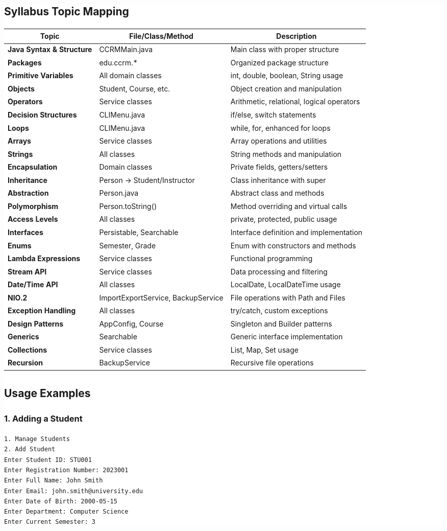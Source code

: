 ## Syllabus Topic Mapping

| Topic | File/Class/Method | Description |
|-------|------------------|-------------|
| **Java Syntax & Structure** | CCRMMain.java | Main class with proper structure |
| **Packages** | edu.ccrm.* | Organized package structure |
| **Primitive Variables** | All domain classes | int, double, boolean, String usage |
| **Objects** | Student, Course, etc. | Object creation and manipulation |
| **Operators** | Service classes | Arithmetic, relational, logical operators |
| **Decision Structures** | CLIMenu.java | if/else, switch statements |
| **Loops** | CLIMenu.java | while, for, enhanced for loops |
| **Arrays** | Service classes | Array operations and utilities |
| **Strings** | All classes | String methods and manipulation |
| **Encapsulation** | Domain classes | Private fields, getters/setters |
| **Inheritance** | Person → Student/Instructor | Class inheritance with super |
| **Abstraction** | Person.java | Abstract class and methods |
| **Polymorphism** | Person.toString() | Method overriding and virtual calls |
| **Access Levels** | All classes | private, protected, public usage |
| **Interfaces** | Persistable, Searchable | Interface definition and implementation |
| **Enums** | Semester, Grade | Enum with constructors and methods |
| **Lambda Expressions** | Service classes | Functional programming |
| **Stream API** | Service classes | Data processing and filtering |
| **Date/Time API** | All classes | LocalDate, LocalDateTime usage |
| **NIO.2** | ImportExportService, BackupService | File operations with Path and Files |
| **Exception Handling** | All classes | try/catch, custom exceptions |
| **Design Patterns** | AppConfig, Course | Singleton and Builder patterns |
| **Generics** | Searchable<T> | Generic interface implementation |
| **Collections** | Service classes | List, Map, Set usage |
| **Recursion** | BackupService | Recursive file operations |

## Usage Examples

### 1. Adding a Student
```
1. Manage Students
2. Add Student
Enter Student ID: STU001
Enter Registration Number: 2023001
Enter Full Name: John Smith
Enter Email: john.smith@university.edu
Enter Date of Birth: 2000-05-15
Enter Department: Computer Science
Enter Current Semester: 3
```

